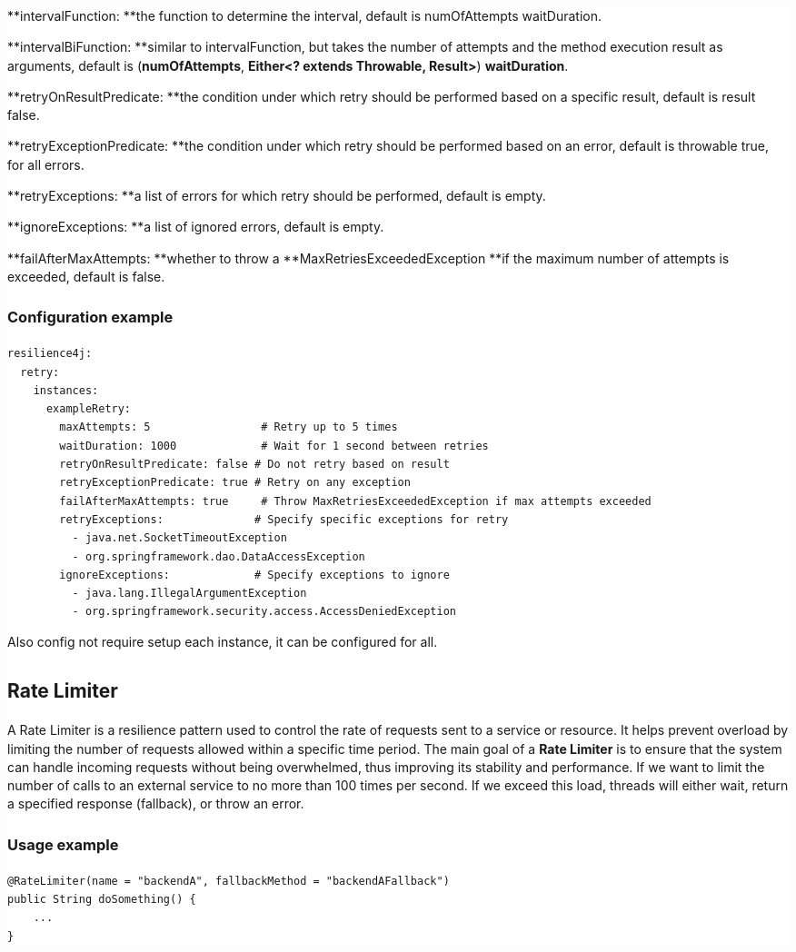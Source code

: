 **intervalFunction: **the function to determine the interval, default is numOfAttempts waitDuration.

**intervalBiFunction: **similar to intervalFunction, but takes the number of attempts and the method execution result as arguments, default is (**numOfAttempts**, **Either<? extends Throwable, Result>**) **waitDuration**.

**retryOnResultPredicate: **the condition under which retry should be performed based on a specific result, default is result false.

**retryExceptionPredicate: **the condition under which retry should be performed based on an error, default is throwable true, for all errors.

**retryExceptions: **a list of errors for which retry should be performed, default is empty.

**ignoreExceptions: **a list of ignored errors, default is empty.

**failAfterMaxAttempts: **whether to throw a **MaxRetriesExceededException **if the maximum number of attempts is exceeded, default is false.

### Configuration example

    resilience4j:
      retry:
        instances:
          exampleRetry:
            maxAttempts: 5                 # Retry up to 5 times
            waitDuration: 1000             # Wait for 1 second between retries
            retryOnResultPredicate: false # Do not retry based on result
            retryExceptionPredicate: true # Retry on any exception
            failAfterMaxAttempts: true     # Throw MaxRetriesExceededException if max attempts exceeded
            retryExceptions:              # Specify specific exceptions for retry
              - java.net.SocketTimeoutException
              - org.springframework.dao.DataAccessException
            ignoreExceptions:             # Specify exceptions to ignore
              - java.lang.IllegalArgumentException
              - org.springframework.security.access.AccessDeniedException

Also config not require setup each instance, it can be configured for all.

## **Rate Limiter**

A Rate Limiter is a resilience pattern used to control the rate of requests sent to a service or resource. It helps prevent overload by limiting the number of requests allowed within a specific time period. The main goal of a **Rate Limiter** is to ensure that the system can handle incoming requests without being overwhelmed, thus improving its stability and performance. If we want to limit the number of calls to an external service to no more than 100 times per second. If we exceed this load, threads will either wait, return a specified response (fallback), or throw an error.

### Usage example

    @RateLimiter(name = "backendA", fallbackMethod = "backendAFallback")
    public String doSomething() {
        ...
    }
    